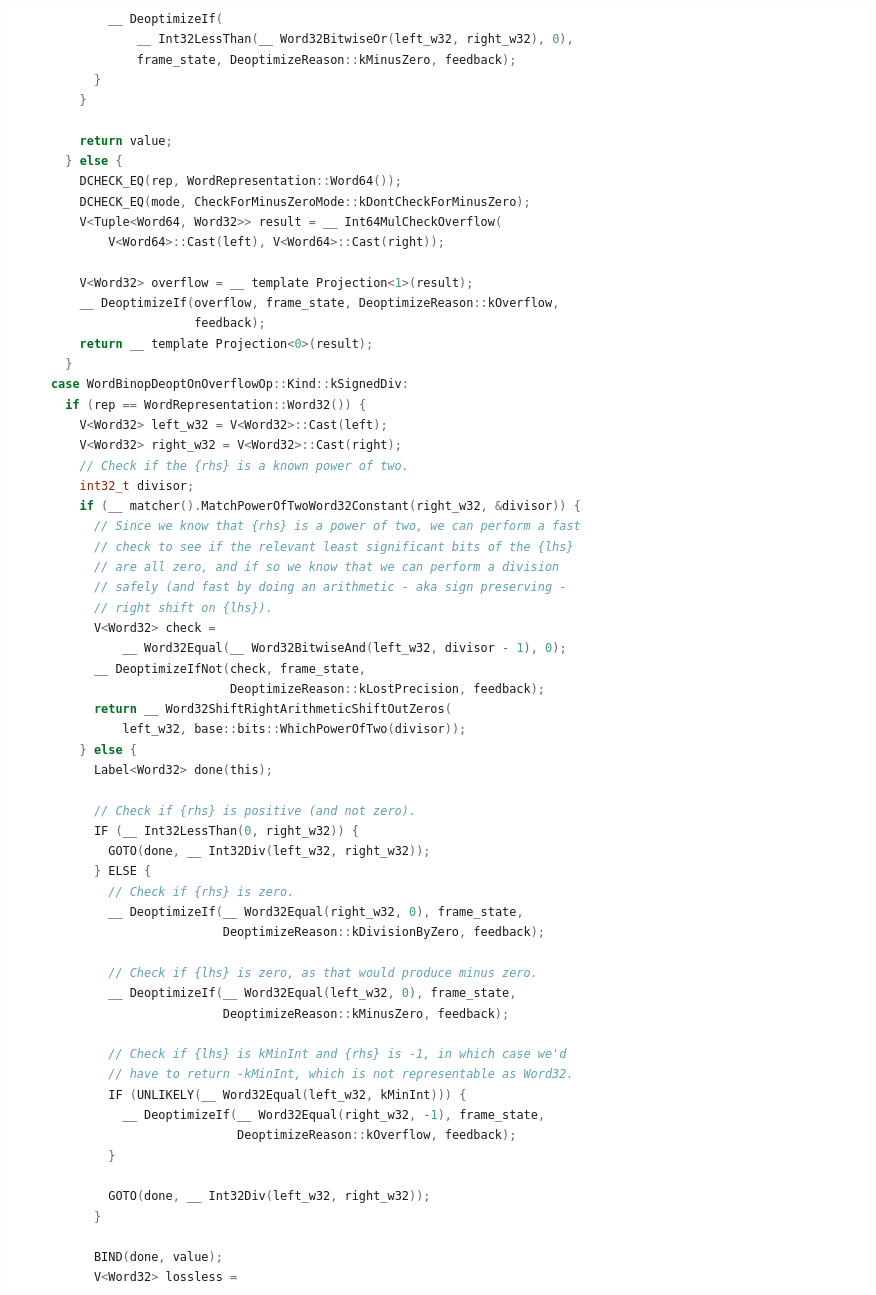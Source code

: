 ```c
              __ DeoptimizeIf(
                  __ Int32LessThan(__ Word32BitwiseOr(left_w32, right_w32), 0),
                  frame_state, DeoptimizeReason::kMinusZero, feedback);
            }
          }

          return value;
        } else {
          DCHECK_EQ(rep, WordRepresentation::Word64());
          DCHECK_EQ(mode, CheckForMinusZeroMode::kDontCheckForMinusZero);
          V<Tuple<Word64, Word32>> result = __ Int64MulCheckOverflow(
              V<Word64>::Cast(left), V<Word64>::Cast(right));

          V<Word32> overflow = __ template Projection<1>(result);
          __ DeoptimizeIf(overflow, frame_state, DeoptimizeReason::kOverflow,
                          feedback);
          return __ template Projection<0>(result);
        }
      case WordBinopDeoptOnOverflowOp::Kind::kSignedDiv:
        if (rep == WordRepresentation::Word32()) {
          V<Word32> left_w32 = V<Word32>::Cast(left);
          V<Word32> right_w32 = V<Word32>::Cast(right);
          // Check if the {rhs} is a known power of two.
          int32_t divisor;
          if (__ matcher().MatchPowerOfTwoWord32Constant(right_w32, &divisor)) {
            // Since we know that {rhs} is a power of two, we can perform a fast
            // check to see if the relevant least significant bits of the {lhs}
            // are all zero, and if so we know that we can perform a division
            // safely (and fast by doing an arithmetic - aka sign preserving -
            // right shift on {lhs}).
            V<Word32> check =
                __ Word32Equal(__ Word32BitwiseAnd(left_w32, divisor - 1), 0);
            __ DeoptimizeIfNot(check, frame_state,
                               DeoptimizeReason::kLostPrecision, feedback);
            return __ Word32ShiftRightArithmeticShiftOutZeros(
                left_w32, base::bits::WhichPowerOfTwo(divisor));
          } else {
            Label<Word32> done(this);

            // Check if {rhs} is positive (and not zero).
            IF (__ Int32LessThan(0, right_w32)) {
              GOTO(done, __ Int32Div(left_w32, right_w32));
            } ELSE {
              // Check if {rhs} is zero.
              __ DeoptimizeIf(__ Word32Equal(right_w32, 0), frame_state,
                              DeoptimizeReason::kDivisionByZero, feedback);

              // Check if {lhs} is zero, as that would produce minus zero.
              __ DeoptimizeIf(__ Word32Equal(left_w32, 0), frame_state,
                              DeoptimizeReason::kMinusZero, feedback);

              // Check if {lhs} is kMinInt and {rhs} is -1, in which case we'd
              // have to return -kMinInt, which is not representable as Word32.
              IF (UNLIKELY(__ Word32Equal(left_w32, kMinInt))) {
                __ DeoptimizeIf(__ Word32Equal(right_w32, -1), frame_state,
                                DeoptimizeReason::kOverflow, feedback);
              }

              GOTO(done, __ Int32Div(left_w32, right_w32));
            }

            BIND(done, value);
            V<Word32> lossless =
```